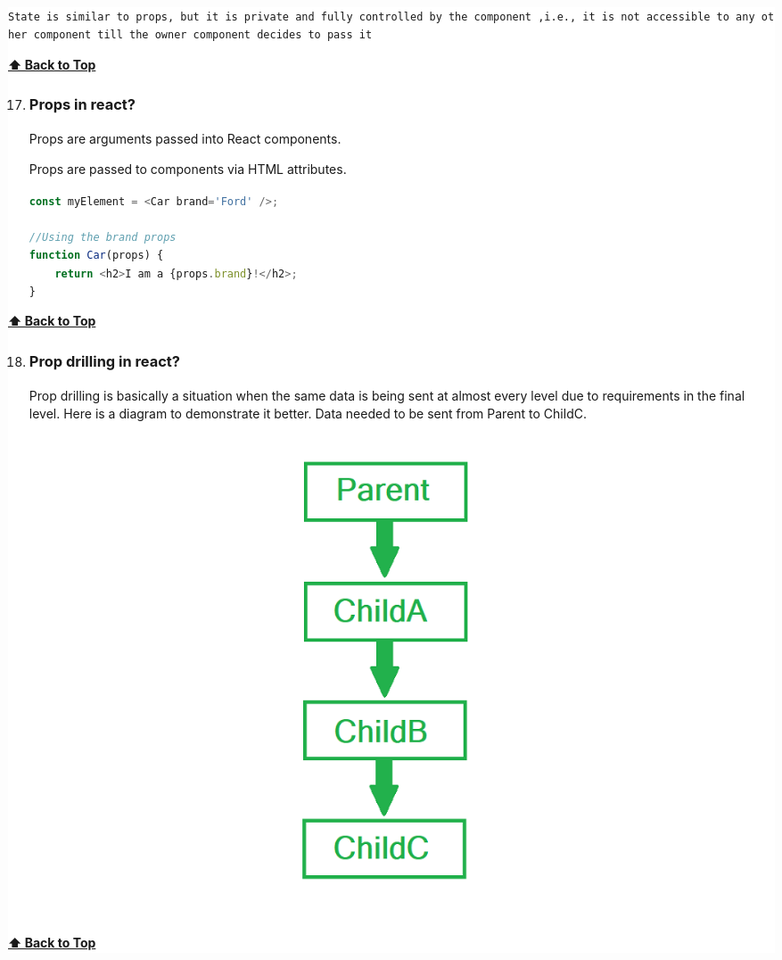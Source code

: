     State is similar to props, but it is private and fully controlled by the component ,i.e., it is not accessible to any other component till the owner component decides to pass it
  
**[⬆ Back to Top ](#table-of-contents )**
  
17. ### Props in react?
  
    Props are arguments passed into React components.
  
    Props are passed to components via HTML attributes.
  
    ```javascript
    const myElement = <Car brand='Ford' />;
  
    //Using the brand props
    function Car(props) {
    	return <h2>I am a {props.brand}!</h2>;
    }
    ```
  
**[⬆ Back to Top ](#table-of-contents )**
  
18. ### Prop drilling in react?
  
    Prop drilling is basically a situation when the same data is being sent at almost every level due to requirements in the final level. Here is a diagram to demonstrate it better. Data needed to be sent from Parent to ChildC.
  
    <img src = "./images/propDrilling.png"/>
  
**[⬆ Back to Top ](#table-of-contents )**
  